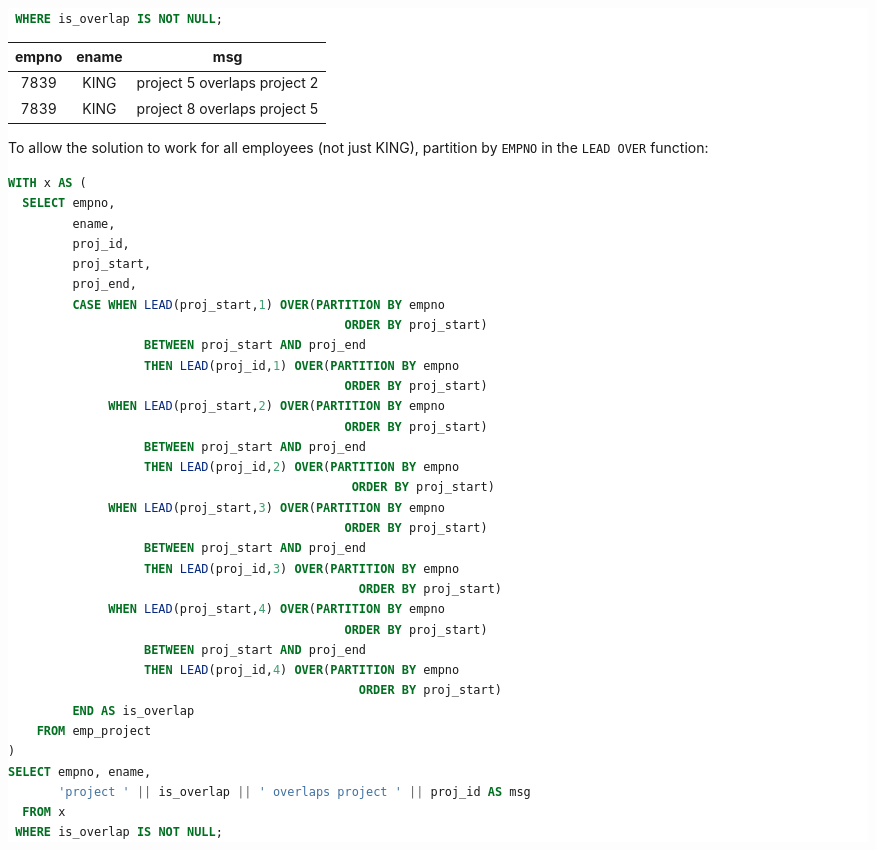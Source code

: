 ```SQL
 WHERE is_overlap IS NOT NULL;
```

|empno | ename |             msg|
|:----:|:-----:|:---------------------------:|
| 7839 | KING  | project 5 overlaps project 2|
| 7839 | KING  | project 8 overlaps project 5|

To allow the solution to work for all employees (not just KING), partition by `EMPNO` in the `LEAD OVER` function:

```SQL
WITH x AS (
  SELECT empno,
         ename,
         proj_id,
         proj_start,
         proj_end,
         CASE WHEN LEAD(proj_start,1) OVER(PARTITION BY empno
                                               ORDER BY proj_start)
                   BETWEEN proj_start AND proj_end
                   THEN LEAD(proj_id,1) OVER(PARTITION BY empno
                                               ORDER BY proj_start)
              WHEN LEAD(proj_start,2) OVER(PARTITION BY empno
                                               ORDER BY proj_start)
                   BETWEEN proj_start AND proj_end
                   THEN LEAD(proj_id,2) OVER(PARTITION BY empno
                                                ORDER BY proj_start)
              WHEN LEAD(proj_start,3) OVER(PARTITION BY empno
                                               ORDER BY proj_start)
                   BETWEEN proj_start AND proj_end
                   THEN LEAD(proj_id,3) OVER(PARTITION BY empno
                                                 ORDER BY proj_start)
              WHEN LEAD(proj_start,4) OVER(PARTITION BY empno
                                               ORDER BY proj_start)
                   BETWEEN proj_start AND proj_end
                   THEN LEAD(proj_id,4) OVER(PARTITION BY empno
                                                 ORDER BY proj_start)
         END AS is_overlap
    FROM emp_project
)
SELECT empno, ename,
       'project ' || is_overlap || ' overlaps project ' || proj_id AS msg
  FROM x
 WHERE is_overlap IS NOT NULL;
```
